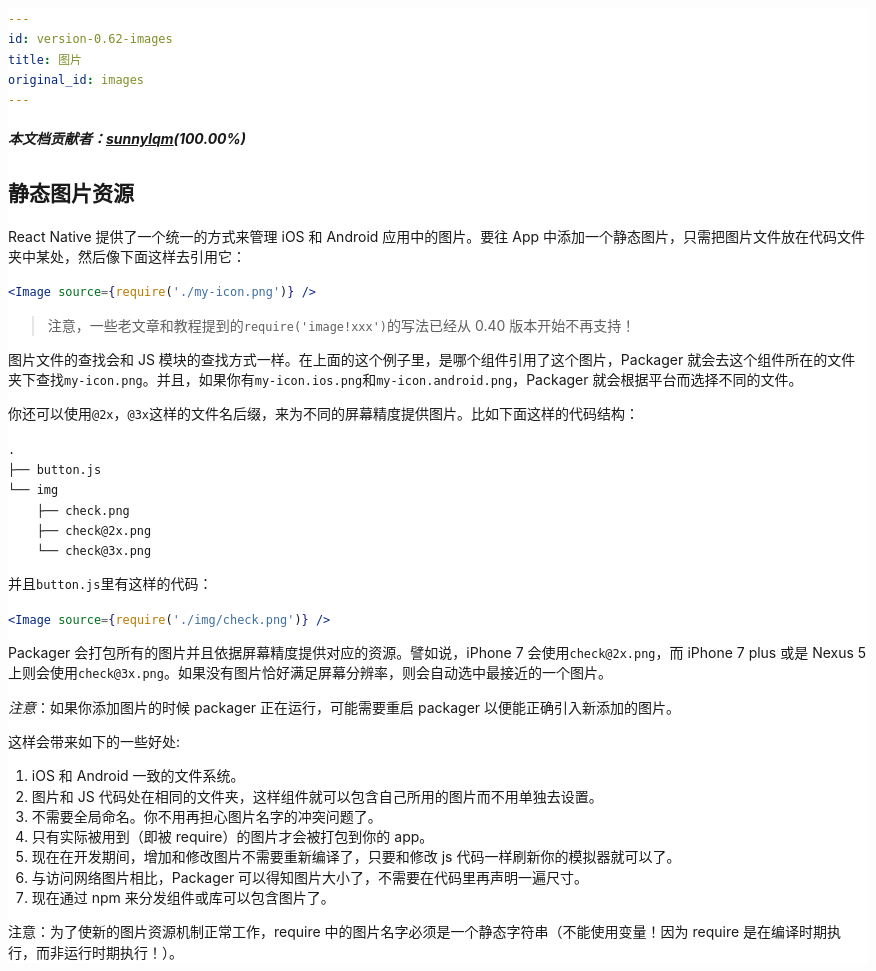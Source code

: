 ```yaml
---
id: version-0.62-images
title: 图片
original_id: images
---
```


##### 本文档贡献者：[sunnylqm](https://github.com/search?q=sunnylqm&type=Users)(100.00%)

## 静态图片资源

React Native 提供了一个统一的方式来管理 iOS 和 Android 应用中的图片。要往 App 中添加一个静态图片，只需把图片文件放在代码文件夹中某处，然后像下面这样去引用它：

```jsx
<Image source={require('./my-icon.png')} />
```

> 注意，一些老文章和教程提到的`require('image!xxx')`的写法已经从 0.40 版本开始不再支持！

图片文件的查找会和 JS 模块的查找方式一样。在上面的这个例子里，是哪个组件引用了这个图片，Packager 就会去这个组件所在的文件夹下查找`my-icon.png`。并且，如果你有`my-icon.ios.png`和`my-icon.android.png`，Packager 就会根据平台而选择不同的文件。

你还可以使用`@2x`，`@3x`这样的文件名后缀，来为不同的屏幕精度提供图片。比如下面这样的代码结构：

```
.
├── button.js
└── img
    ├── check.png
    ├── check@2x.png
    └── check@3x.png
```

并且`button.js`里有这样的代码：

```jsx
<Image source={require('./img/check.png')} />
```

Packager 会打包所有的图片并且依据屏幕精度提供对应的资源。譬如说，iPhone 7 会使用`check@2x.png`，而 iPhone 7 plus 或是 Nexus 5 上则会使用`check@3x.png`。如果没有图片恰好满足屏幕分辨率，则会自动选中最接近的一个图片。

_注意_：如果你添加图片的时候 packager 正在运行，可能需要重启 packager 以便能正确引入新添加的图片。

这样会带来如下的一些好处:

1.  iOS 和 Android 一致的文件系统。
2.  图片和 JS 代码处在相同的文件夹，这样组件就可以包含自己所用的图片而不用单独去设置。
3.  不需要全局命名。你不用再担心图片名字的冲突问题了。
4.  只有实际被用到（即被 require）的图片才会被打包到你的 app。
5.  现在在开发期间，增加和修改图片不需要重新编译了，只要和修改 js 代码一样刷新你的模拟器就可以了。
6.  与访问网络图片相比，Packager 可以得知图片大小了，不需要在代码里再声明一遍尺寸。
7.  现在通过 npm 来分发组件或库可以包含图片了。

注意：为了使新的图片资源机制正常工作，require 中的图片名字必须是一个静态字符串（不能使用变量！因为 require 是在编译时期执行，而非运行时期执行！）。
